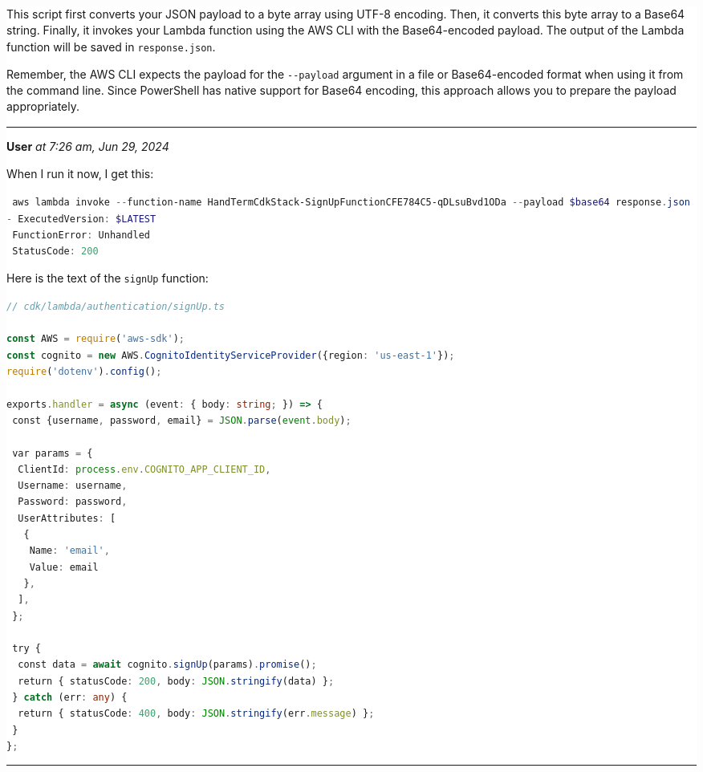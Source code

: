 This script first converts your JSON payload to a byte array using UTF-8 encoding. Then, it converts this byte array to a Base64 string. Finally, it invokes your Lambda function using the AWS CLI with the Base64-encoded payload. The output of the Lambda function will be saved in `response.json`.

Remember, the AWS CLI expects the payload for the `--payload` argument in a file or Base64-encoded format when using it from the command line. Since PowerShell has native support for Base64 encoding, this approach allows you to prepare the payload appropriately.

---

**User** _at 7:26 am, Jun 29, 2024_

When I run it now, I get this:

```powershell
 aws lambda invoke --function-name HandTermCdkStack-SignUpFunctionCFE784C5-qDLsuBvd1ODa --payload $base64 response.json
- ExecutedVersion: $LATEST
 FunctionError: Unhandled
 StatusCode: 200
```

Here is the text of the `signUp` function:

```ts
// cdk/lambda/authentication/signUp.ts

const AWS = require('aws-sdk');
const cognito = new AWS.CognitoIdentityServiceProvider({region: 'us-east-1'});
require('dotenv').config();

exports.handler = async (event: { body: string; }) => {
 const {username, password, email} = JSON.parse(event.body);

 var params = {
  ClientId: process.env.COGNITO_APP_CLIENT_ID,
  Username: username,
  Password: password,
  UserAttributes: [
   {
    Name: 'email',
    Value: email
   },
  ],
 };

 try {
  const data = await cognito.signUp(params).promise();
  return { statusCode: 200, body: JSON.stringify(data) };
 } catch (err: any) {
  return { statusCode: 400, body: JSON.stringify(err.message) };
 }
};
```

---